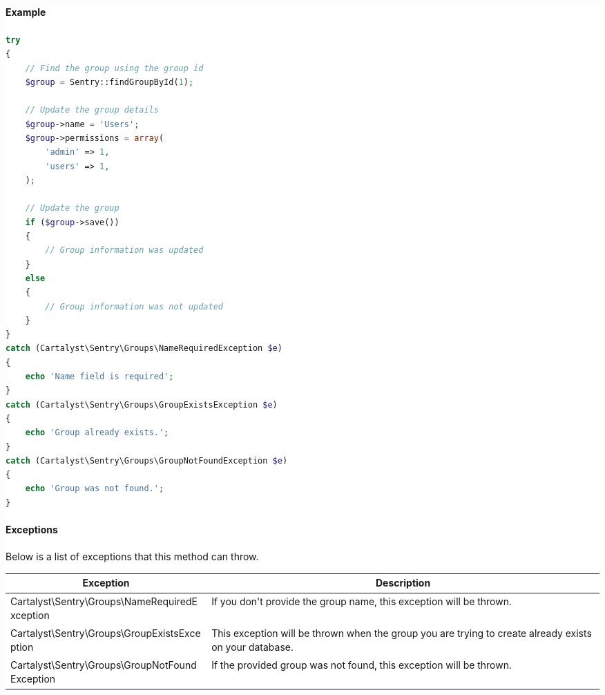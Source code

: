 #### Example

```php
try
{
	// Find the group using the group id
	$group = Sentry::findGroupById(1);

	// Update the group details
	$group->name = 'Users';
	$group->permissions = array(
		'admin' => 1,
		'users' => 1,
	);

	// Update the group
	if ($group->save())
	{
		// Group information was updated
	}
	else
	{
		// Group information was not updated
	}
}
catch (Cartalyst\Sentry\Groups\NameRequiredException $e)
{
	echo 'Name field is required';
}
catch (Cartalyst\Sentry\Groups\GroupExistsException $e)
{
	echo 'Group already exists.';
}
catch (Cartalyst\Sentry\Groups\GroupNotFoundException $e)
{
	echo 'Group was not found.';
}
```

#### Exceptions

Below is a list of exceptions that this method can throw.

Exception                                      | Description
---------------------------------------------- | --------------------------------------------------------------------------------
Cartalyst\Sentry\Groups\NameRequiredException  | If you don't provide the group name, this exception will be thrown.
Cartalyst\Sentry\Groups\GroupExistsException   | This exception will be thrown when the group you are trying to create already exists on your database.
Cartalyst\Sentry\Groups\GroupNotFoundException | If the provided group was not found, this exception will be thrown.
